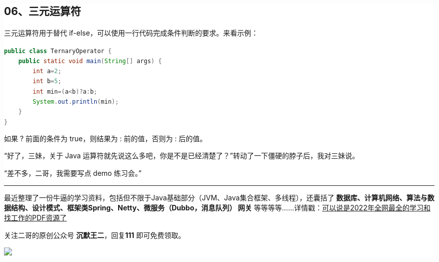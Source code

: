 ## 06、三元运算符

三元运算符用于替代 if-else，可以使用一行代码完成条件判断的要求。来看示例：

```java
public class TernaryOperator {
    public static void main(String[] args) {
        int a=2;
        int b=5;
        int min=(a<b)?a:b;
        System.out.println(min);
    }
}
```

如果 ? 前面的条件为 true，则结果为 : 前的值，否则为 : 后的值。

“好了，三妹，关于 Java 运算符就先说这么多吧，你是不是已经清楚了？”转动了一下僵硬的脖子后，我对三妹说。

“差不多，二哥，我需要写点 demo 练习会。”


---

最近整理了一份牛逼的学习资料，包括但不限于Java基础部分（JVM、Java集合框架、多线程），还囊括了 **数据库、计算机网络、算法与数据结构、设计模式、框架类Spring、Netty、微服务（Dubbo，消息队列） 网关** 等等等等……详情戳：[可以说是2022年全网最全的学习和找工作的PDF资源了](https://tobebetterjavaer.com/pdf/programmer-111.html)

关注二哥的原创公众号 **沉默王二**，回复**111** 即可免费领取。

![](http://cdn.tobebetterjavaer.com/tobebetterjavaer/images/xingbiaogongzhonghao.png)